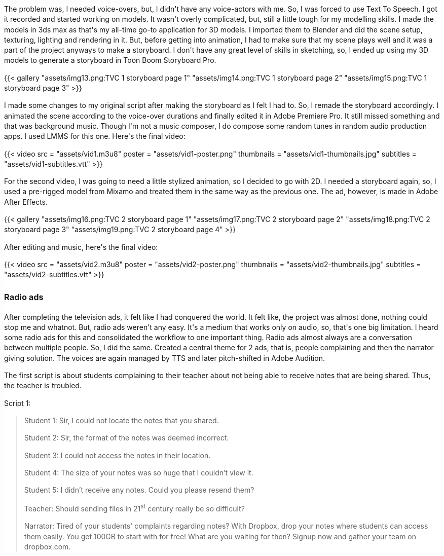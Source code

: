 The problem was, I needed voice-overs, but, I didn't have any voice-actors with me. So, I was forced to use Text To Speech. I got it recorded and started working on models. It wasn't overly complicated, but, still a little tough for my modelling skills. I made the models in 3ds max as that's my all-time go-to application for 3D models. I imported them to Blender and did the scene setup, texturing, lighting and rendering in it. But, before getting into animation, I had to make sure that my scene plays well and it was a part of the project anyways to make a storyboard. I don't have any great level of skills in sketching, so, I ended up using my 3D models to generate a storyboard in Toon Boom Storyboard Pro.

{{< gallery "assets/img13.png:TVC 1 storyboard page 1" "assets/img14.png:TVC 1 storyboard page 2" "assets/img15.png:TVC 1 storyboard page 3" >}}

I made some changes to my original script after making the storyboard as I felt I had to. So, I remade the storyboard accordingly. I animated the scene according to the voice-over durations and finally edited it in Adobe Premiere Pro. It still missed something and that was background music. Though I'm not a music composer, I do compose some random tunes in random audio production apps. I used LMMS for this one. Here's the final video:

{{< video src = "assets/vid1.m3u8" poster = "assets/vid1-poster.png" thumbnails = "assets/vid1-thumbnails.jpg" subtitles = "assets/vid1-subtitles.vtt" >}}

For the second video, I was going to need a little stylized animation, so I decided to go with 2D. I needed a storyboard again, so, I used a pre-rigged model from Mixamo and treated them in the same way as the previous one. The ad, however, is made in Adobe After Effects.

{{< gallery "assets/img16.png:TVC 2 storyboard page 1" "assets/img17.png:TVC 2 storyboard page 2" "assets/img18.png:TVC 2 storyboard page 3" "assets/img19.png:TVC 2 storyboard page 4" >}}

After editing and music, here's the final video:

{{< video src = "assets/vid2.m3u8" poster = "assets/vid2-poster.png" thumbnails = "assets/vid2-thumbnails.jpg" subtitles = "assets/vid2-subtitles.vtt" >}}

### Radio ads

After completing the television ads, it felt like I had conquered the world. It felt like, the project was almost done, nothing could stop me and whatnot. But, radio ads weren't any easy. It's a medium that works only on audio, so, that's one big limitation. I heard some radio ads for this and consolidated the workflow to one important thing. Radio ads almost always are a conversation between multiple people. So, I did the same. Created a central theme for 2 ads, that is, people complaining and then the narrator giving solution. The voices are again managed by TTS and later pitch-shifted in Adobe Audition.

The first script is about students complaining to their teacher about not being able to receive notes that are being shared. Thus, the teacher is troubled.

Script 1:

>Student 1: Sir, I could not locate the notes that you shared.
>
>Student 2: Sir, the format of the notes was deemed incorrect.
>
>Student 3: I could not access the notes in their location.
>
>Student 4: The size of your notes was so huge that I couldn’t view it.
>
>Student 5: I didn’t receive any notes. Could you please resend them?
>
>Teacher: Should sending files in 21<sup>st</sup> century really be so difficult?
>
>Narrator: Tired of your students' complaints regarding notes? With Dropbox, drop your notes where students can access them easily. You get 100GB to start with for free! What are you waiting for then? Signup now and gather your team on dropbox.com.
